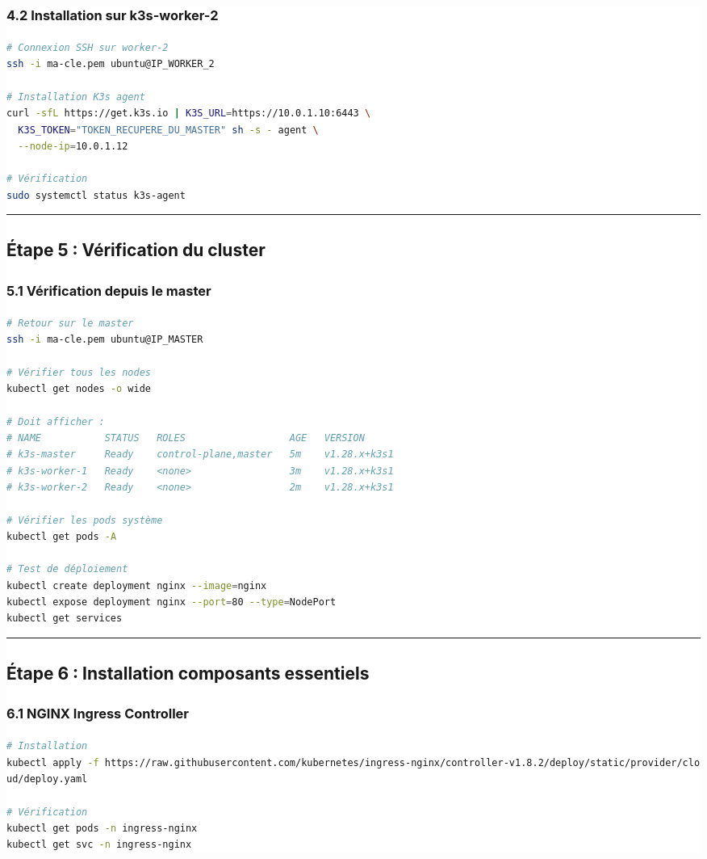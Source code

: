 ### 4.2 Installation sur k3s-worker-2
```bash
# Connexion SSH sur worker-2
ssh -i ma-cle.pem ubuntu@IP_WORKER_2

# Installation K3s agent
curl -sfL https://get.k3s.io | K3S_URL=https://10.0.1.10:6443 \
  K3S_TOKEN="TOKEN_RECUPERE_DU_MASTER" sh -s - agent \
  --node-ip=10.0.1.12

# Vérification  
sudo systemctl status k3s-agent
```

---

## Étape 5 : Vérification du cluster

### 5.1 Vérification depuis le master
```bash
# Retour sur le master
ssh -i ma-cle.pem ubuntu@IP_MASTER

# Vérifier tous les nodes
kubectl get nodes -o wide

# Doit afficher :
# NAME           STATUS   ROLES                  AGE   VERSION
# k3s-master     Ready    control-plane,master   5m    v1.28.x+k3s1
# k3s-worker-1   Ready    <none>                 3m    v1.28.x+k3s1  
# k3s-worker-2   Ready    <none>                 2m    v1.28.x+k3s1

# Vérifier les pods système
kubectl get pods -A

# Test de déploiement
kubectl create deployment nginx --image=nginx
kubectl expose deployment nginx --port=80 --type=NodePort
kubectl get services
```

---

## Étape 6 : Installation composants essentiels

### 6.1 NGINX Ingress Controller
```bash
# Installation
kubectl apply -f https://raw.githubusercontent.com/kubernetes/ingress-nginx/controller-v1.8.2/deploy/static/provider/cloud/deploy.yaml

# Vérification
kubectl get pods -n ingress-nginx
kubectl get svc -n ingress-nginx
```
